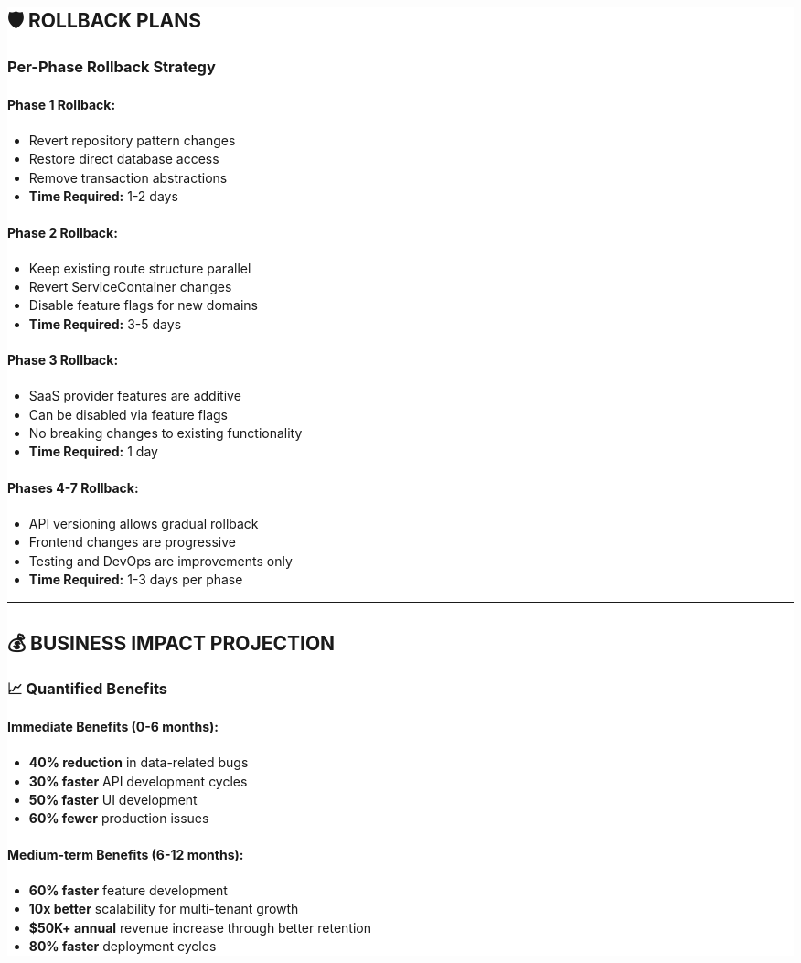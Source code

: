 
## 🛡️ **ROLLBACK PLANS**

### **Per-Phase Rollback Strategy**

#### **Phase 1 Rollback:**

- Revert repository pattern changes
- Restore direct database access
- Remove transaction abstractions
- **Time Required:** 1-2 days

#### **Phase 2 Rollback:**

- Keep existing route structure parallel
- Revert ServiceContainer changes
- Disable feature flags for new domains
- **Time Required:** 3-5 days

#### **Phase 3 Rollback:**

- SaaS provider features are additive
- Can be disabled via feature flags
- No breaking changes to existing functionality
- **Time Required:** 1 day

#### **Phases 4-7 Rollback:**

- API versioning allows gradual rollback
- Frontend changes are progressive
- Testing and DevOps are improvements only
- **Time Required:** 1-3 days per phase

---

## 💰 **BUSINESS IMPACT PROJECTION**

### **📈 Quantified Benefits**

#### **Immediate Benefits (0-6 months):**

- **40% reduction** in data-related bugs
- **30% faster** API development cycles
- **50% faster** UI development
- **60% fewer** production issues

#### **Medium-term Benefits (6-12 months):**

- **60% faster** feature development
- **10x better** scalability for multi-tenant growth
- **$50K+ annual** revenue increase through better retention
- **80% faster** deployment cycles
